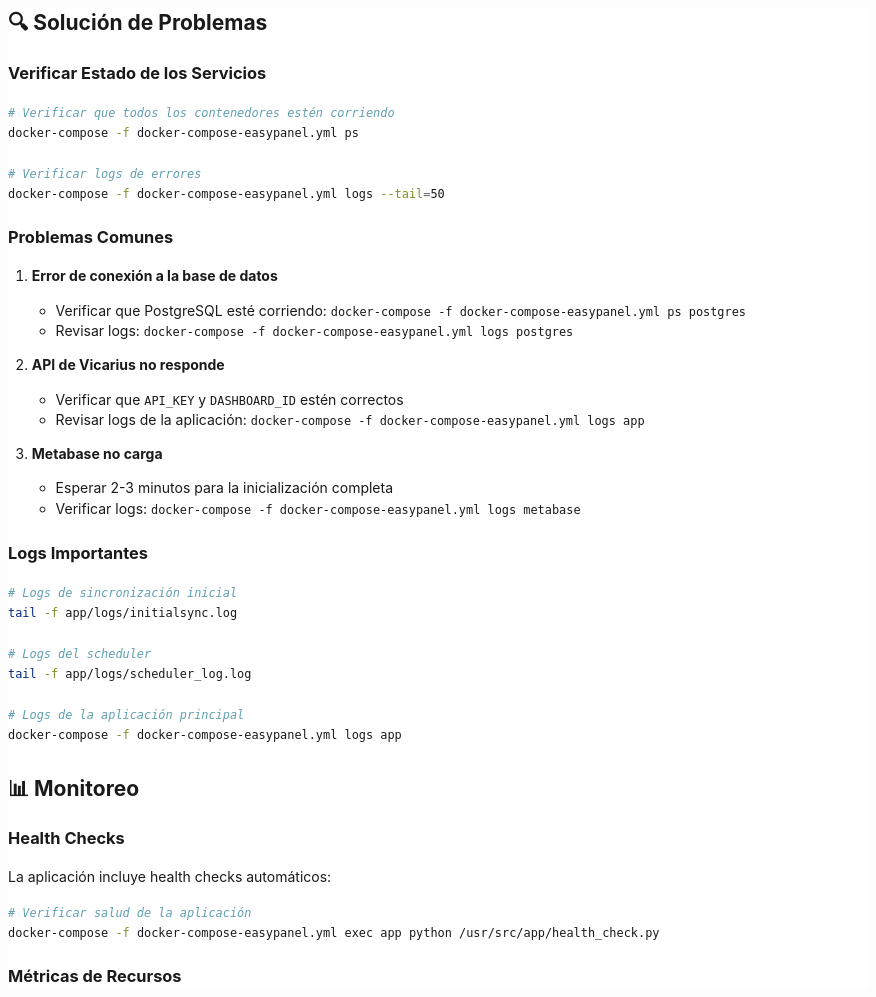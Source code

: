 ## 🔍 Solución de Problemas

### Verificar Estado de los Servicios

```bash
# Verificar que todos los contenedores estén corriendo
docker-compose -f docker-compose-easypanel.yml ps

# Verificar logs de errores
docker-compose -f docker-compose-easypanel.yml logs --tail=50
```

### Problemas Comunes

1. **Error de conexión a la base de datos**
   - Verificar que PostgreSQL esté corriendo: `docker-compose -f docker-compose-easypanel.yml ps postgres`
   - Revisar logs: `docker-compose -f docker-compose-easypanel.yml logs postgres`

2. **API de Vicarius no responde**
   - Verificar que `API_KEY` y `DASHBOARD_ID` estén correctos
   - Revisar logs de la aplicación: `docker-compose -f docker-compose-easypanel.yml logs app`

3. **Metabase no carga**
   - Esperar 2-3 minutos para la inicialización completa
   - Verificar logs: `docker-compose -f docker-compose-easypanel.yml logs metabase`

### Logs Importantes

```bash
# Logs de sincronización inicial
tail -f app/logs/initialsync.log

# Logs del scheduler
tail -f app/logs/scheduler_log.log

# Logs de la aplicación principal
docker-compose -f docker-compose-easypanel.yml logs app
```

## 📊 Monitoreo

### Health Checks

La aplicación incluye health checks automáticos:

```bash
# Verificar salud de la aplicación
docker-compose -f docker-compose-easypanel.yml exec app python /usr/src/app/health_check.py
```

### Métricas de Recursos

